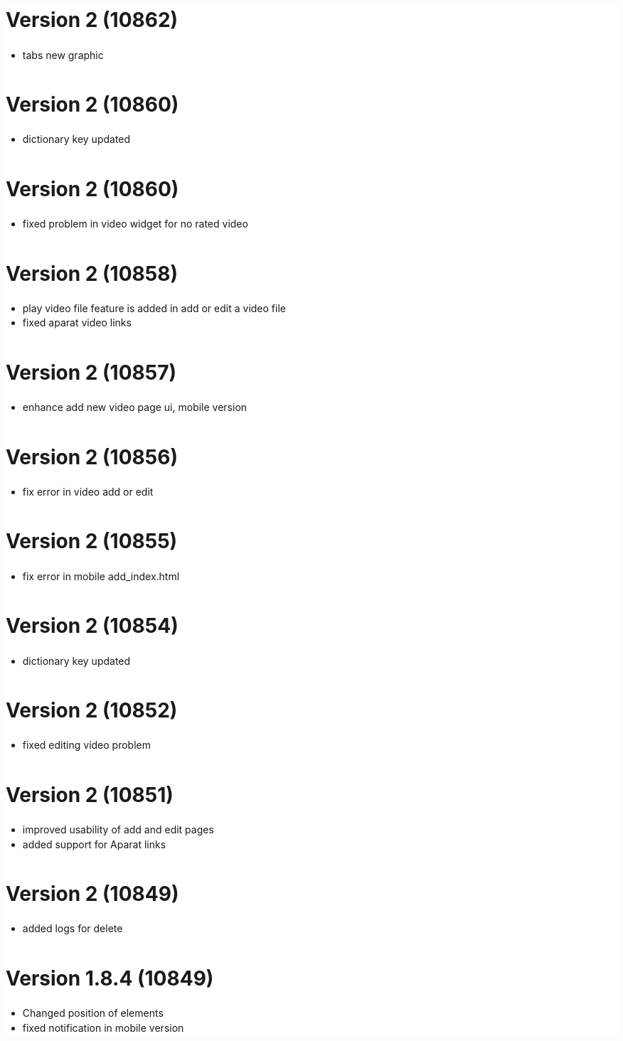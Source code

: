 # Version 2 (10862)
- tabs new graphic

# Version 2 (10860)
- dictionary key updated

# Version 2 (10860)
- fixed problem in video widget for no rated video

# Version 2 (10858)
- play video file feature is added in add or edit a video file
- fixed aparat video links

# Version 2 (10857)
- enhance add new video page ui, mobile version

# Version 2 (10856)
- fix error in video add or edit

# Version 2 (10855)
- fix error in mobile add_index.html

# Version 2 (10854)
- dictionary key updated

# Version 2 (10852)
- fixed editing video problem

# Version 2 (10851)
- improved usability of add and edit pages
- added support for Aparat links

# Version 2 (10849)
- added logs for delete

# Version 1.8.4 (10849)
- Changed position of elements 
- fixed notification in mobile version
